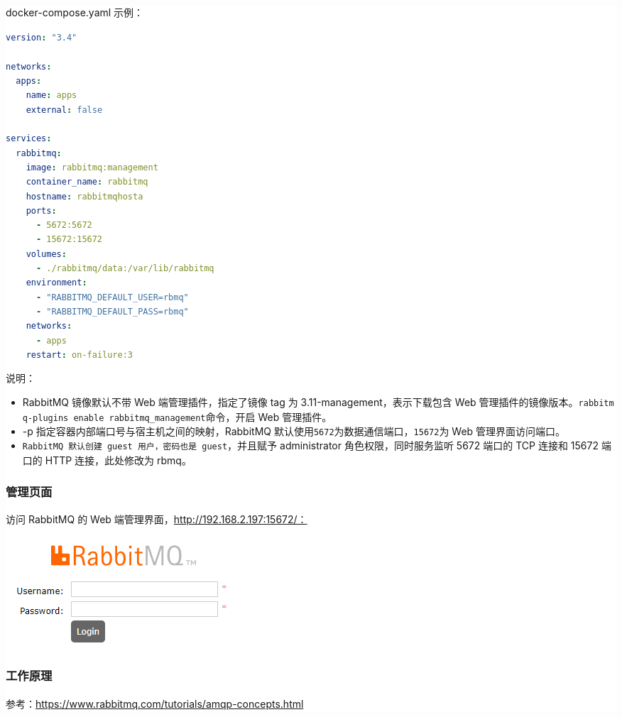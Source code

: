 docker-compose.yaml 示例：

```yaml
version: "3.4"

networks:
  apps:
    name: apps
    external: false

services:  
  rabbitmq:
    image: rabbitmq:management
    container_name: rabbitmq
    hostname: rabbitmqhosta
    ports:
      - 5672:5672
      - 15672:15672
    volumes:
      - ./rabbitmq/data:/var/lib/rabbitmq
    environment:
      - "RABBITMQ_DEFAULT_USER=rbmq"
      - "RABBITMQ_DEFAULT_PASS=rbmq"
    networks:
      - apps
    restart: on-failure:3
```

说明：

- RabbitMQ 镜像默认不带 Web 端管理插件，指定了镜像 tag 为 3.11-management，表示下载包含 Web 管理插件的镜像版本。`rabbitmq-plugins enable rabbitmq_management`命令，开启 Web 管理插件。
- -p 指定容器内部端口号与宿主机之间的映射，RabbitMQ 默认使用`5672`为数据通信端口，`15672`为 Web 管理界面访问端口。
- `RabbitMQ 默认创建 guest 用户，密码也是 guest`，并且赋予 administrator 角色权限，同时服务监听 5672 端口的 TCP 连接和 15672 端口的 HTTP 连接，此处修改为 rbmq。

### 管理页面

访问 RabbitMQ 的 Web 端管理界面，http://192.168.2.197:15672/：

![image-20231012220930673](./rabbitmq/image-20231012220930673.png)

### 工作原理

参考：https://www.rabbitmq.com/tutorials/amqp-concepts.html
